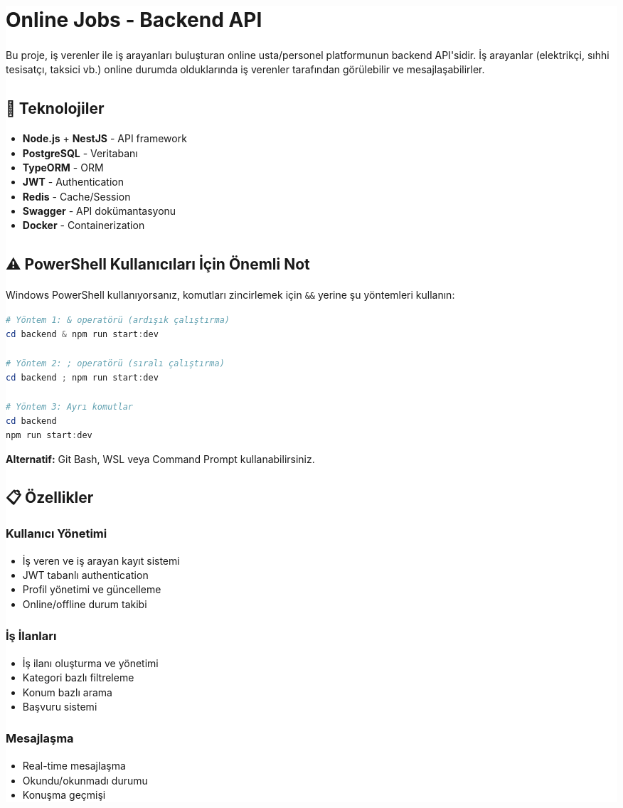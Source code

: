 # Online Jobs - Backend API

Bu proje, iş verenler ile iş arayanları buluşturan online usta/personel platformunun backend API'sidir. İş arayanlar (elektrikçi, sıhhi tesisatçı, taksici vb.) online durumda olduklarında iş verenler tarafından görülebilir ve mesajlaşabilirler.

## 🚀 Teknolojiler

- **Node.js** + **NestJS** - API framework
- **PostgreSQL** - Veritabanı
- **TypeORM** - ORM
- **JWT** - Authentication
- **Redis** - Cache/Session
- **Swagger** - API dokümantasyonu
- **Docker** - Containerization

## ⚠️ PowerShell Kullanıcıları İçin Önemli Not

Windows PowerShell kullanıyorsanız, komutları zincirlemek için `&&` yerine şu yöntemleri kullanın:

```powershell
# Yöntem 1: & operatörü (ardışık çalıştırma)
cd backend & npm run start:dev

# Yöntem 2: ; operatörü (sıralı çalıştırma)
cd backend ; npm run start:dev

# Yöntem 3: Ayrı komutlar
cd backend
npm run start:dev
```

**Alternatif:** Git Bash, WSL veya Command Prompt kullanabilirsiniz.

## 📋 Özellikler

### Kullanıcı Yönetimi
- İş veren ve iş arayan kayıt sistemi
- JWT tabanlı authentication
- Profil yönetimi ve güncelleme
- Online/offline durum takibi

### İş İlanları
- İş ilanı oluşturma ve yönetimi
- Kategori bazlı filtreleme
- Konum bazlı arama
- Başvuru sistemi

### Mesajlaşma
- Real-time mesajlaşma
- Okundu/okunmadı durumu
- Konuşma geçmişi
